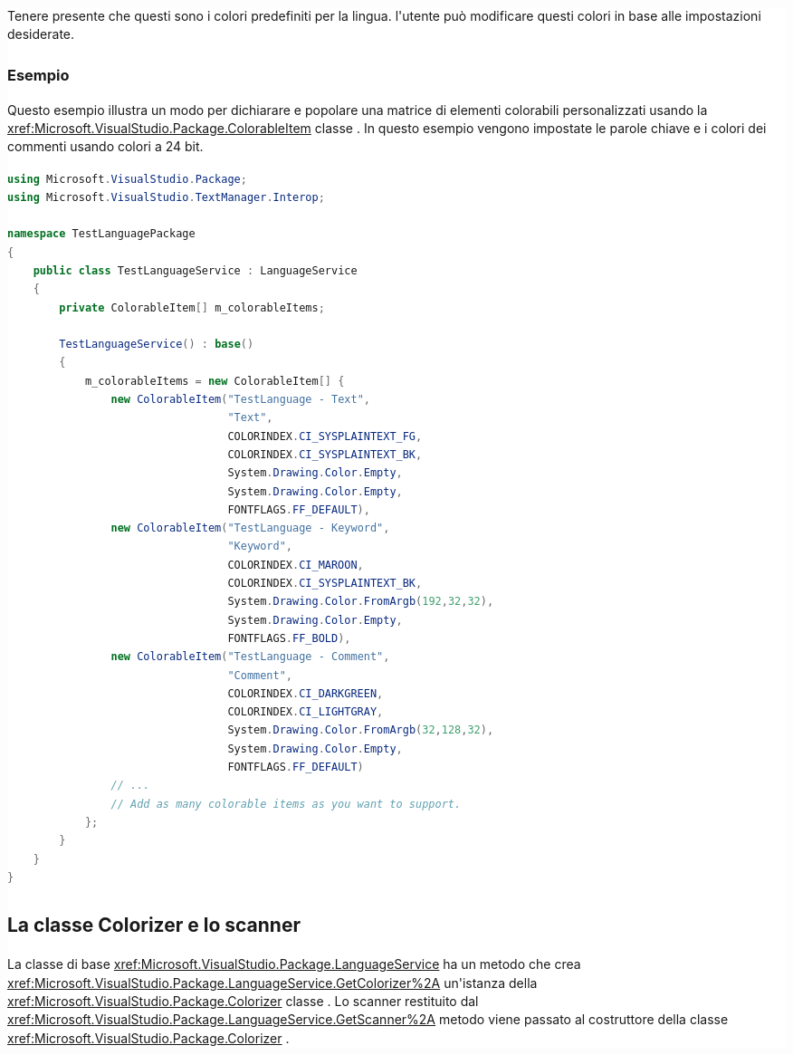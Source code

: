  Tenere presente che questi sono i colori predefiniti per la lingua. l'utente può modificare questi colori in base alle impostazioni desiderate.

### <a name="example"></a>Esempio
 Questo esempio illustra un modo per dichiarare e popolare una matrice di elementi colorabili personalizzati usando la <xref:Microsoft.VisualStudio.Package.ColorableItem> classe . In questo esempio vengono impostate le parole chiave e i colori dei commenti usando colori a 24 bit.

```csharp
using Microsoft.VisualStudio.Package;
using Microsoft.VisualStudio.TextManager.Interop;

namespace TestLanguagePackage
{
    public class TestLanguageService : LanguageService
    {
        private ColorableItem[] m_colorableItems;

        TestLanguageService() : base()
        {
            m_colorableItems = new ColorableItem[] {
                new ColorableItem("TestLanguage - Text",
                                  "Text",
                                  COLORINDEX.CI_SYSPLAINTEXT_FG,
                                  COLORINDEX.CI_SYSPLAINTEXT_BK,
                                  System.Drawing.Color.Empty,
                                  System.Drawing.Color.Empty,
                                  FONTFLAGS.FF_DEFAULT),
                new ColorableItem("TestLanguage - Keyword",
                                  "Keyword",
                                  COLORINDEX.CI_MAROON,
                                  COLORINDEX.CI_SYSPLAINTEXT_BK,
                                  System.Drawing.Color.FromArgb(192,32,32),
                                  System.Drawing.Color.Empty,
                                  FONTFLAGS.FF_BOLD),
                new ColorableItem("TestLanguage - Comment",
                                  "Comment",
                                  COLORINDEX.CI_DARKGREEN,
                                  COLORINDEX.CI_LIGHTGRAY,
                                  System.Drawing.Color.FromArgb(32,128,32),
                                  System.Drawing.Color.Empty,
                                  FONTFLAGS.FF_DEFAULT)
                // ...
                // Add as many colorable items as you want to support.
            };
        }
    }
}
```

## <a name="the-colorizer-class-and-the-scanner"></a>La classe Colorizer e lo scanner
 La classe di base <xref:Microsoft.VisualStudio.Package.LanguageService> ha un metodo che crea <xref:Microsoft.VisualStudio.Package.LanguageService.GetColorizer%2A> un'istanza della <xref:Microsoft.VisualStudio.Package.Colorizer> classe . Lo scanner restituito dal <xref:Microsoft.VisualStudio.Package.LanguageService.GetScanner%2A> metodo viene passato al costruttore della classe <xref:Microsoft.VisualStudio.Package.Colorizer> .
